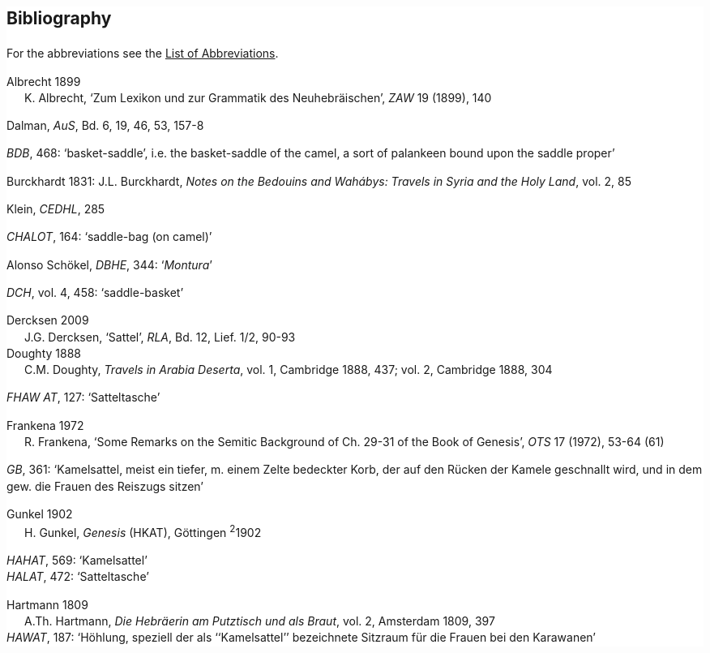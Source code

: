 ## Bibliography

For the abbreviations see the 
<a href="/store/abbreviations/">List of Abbreviations</a>.

<div style="padding-left: 22px; text-indent: -22px;">
Albrecht 1899<br>
K. Albrecht, ‘Zum Lexikon und zur Grammatik des Neuhebräischen’, <i>ZAW</i> 19 (1899), 140 </div>

Dalman, <i>AuS</i>, Bd. 6, 19, 46, 53, 157-8 <br>

<i>BDB</i>, 468: ‘basket-saddle’, i.e. the basket-saddle of the camel, a sort of palankeen bound upon the saddle proper’ <br>

Burckhardt 1831: J.L. Burckhardt, <i>Notes on the Bedouins and Wahábys: Travels in Syria and the Holy Land</i>, vol. 2, 85 <br>

Klein, <i>CEDHL</i>, 285 <br>

<i>CHALOT</i>, 164: ‘saddle-bag (on camel)’ <br>

Alonso Schökel, <i>DBHE</i>, 344: ‘<i>Montura</i>’ <br>

<i>DCH</i>, vol. 4, 458: ‘saddle-basket’ <br>

<div style="padding-left: 22px; text-indent: -22px;">
Dercksen 2009<br>
J.G. Dercksen, ‘Sattel’, <i>RLA</i>, Bd. 12, Lief. 1/2, 90-93 </div>

<div style="padding-left: 22px; text-indent: -22px;">
Doughty 1888<br>
C.M. Doughty, <i>Travels in Arabia Deserta</i>, vol. 1, Cambridge 1888, 437; vol. 2, Cambridge 1888, 304 </div>

<i>FHAW AT</i>, 127: ‘Satteltasche’ <br>

<div style="padding-left: 22px; text-indent: -22px;">
Frankena 1972<br>
R. Frankena, ‘Some Remarks on the Semitic Background of Ch. 29-31 of the Book of Genesis’, <i>OTS</i> 17 (1972), 53-64 (61) </div>

<i>GB</i>, 361: ‘Kamelsattel, meist ein tiefer, m. einem Zelte bedeckter Korb, der auf den Rücken der Kamele geschnallt wird, und in dem gew. die Frauen des Reiszugs sitzen’ <br>

<div style="padding-left: 22px; text-indent: -22px;">
Gunkel 1902<br>
H. Gunkel, <i>Genesis</i> (HKAT), Göttingen <sup>2</sup>1902 </div>

<i>HAHAT</i>, 569: ‘Kamelsattel’ <br>
<i>HALAT</i>, 472: ‘Satteltasche’ <br>

<div style="padding-left: 22px; text-indent: -22px;">
Hartmann 1809<br>
A.Th. Hartmann, <i>Die Hebräerin am Putztisch und als Braut</i>, vol. 2, Amsterdam 1809, 397 </div>

<div style="padding-left: 22px; text-indent: -22px;">
<i>HAWAT</i>, 187: ‘Höhlung, speziell der als ‘‘Kamelsattel’’ bezeichnete Sitzraum für die Frauen bei den Karawanen’ </div>
